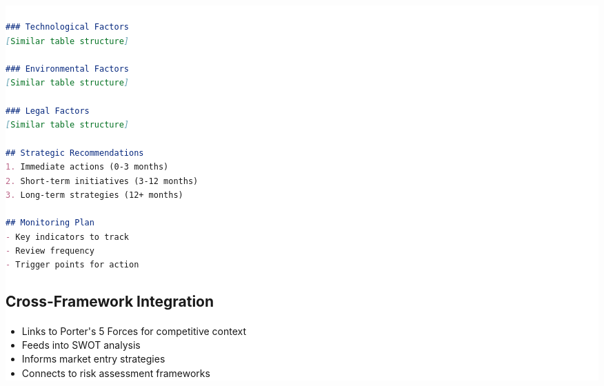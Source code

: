 ```markdown

### Technological Factors
[Similar table structure]

### Environmental Factors
[Similar table structure]

### Legal Factors
[Similar table structure]

## Strategic Recommendations
1. Immediate actions (0-3 months)
2. Short-term initiatives (3-12 months)
3. Long-term strategies (12+ months)

## Monitoring Plan
- Key indicators to track
- Review frequency
- Trigger points for action
```

## Cross-Framework Integration
- Links to Porter's 5 Forces for competitive context
- Feeds into SWOT analysis
- Informs market entry strategies
- Connects to risk assessment frameworks
